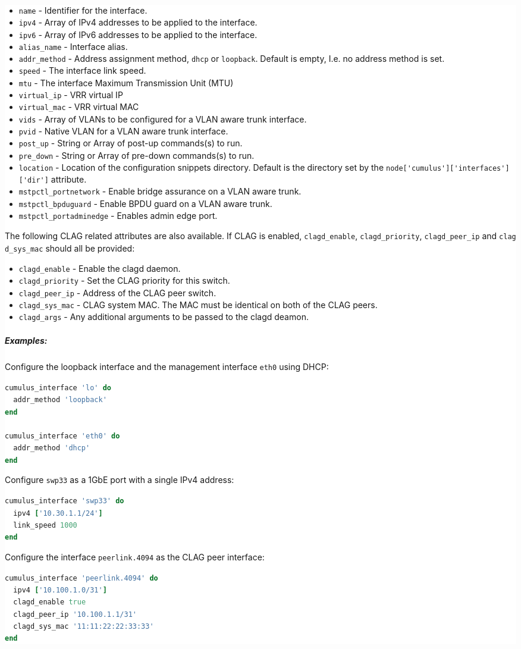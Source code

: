 * `name` - Identifier for the interface.
* `ipv4` - Array of IPv4 addresses to be applied to the interface.
* `ipv6` - Array of IPv6 addresses to be applied to the interface.
* `alias_name` - Interface alias.
* `addr_method` - Address assignment method, `dhcp` or `loopback`. Default is empty, I.e. no address method is set.
* `speed` - The interface link speed.
* `mtu` - The interface Maximum Transmission Unit (MTU)
* `virtual_ip` - VRR virtual IP
* `virtual_mac` - VRR virtual MAC
* `vids` - Array of VLANs to be configured for a VLAN aware trunk interface.
* `pvid` - Native VLAN for a VLAN aware trunk interface.
* `post_up` - String or Array of post-up commands(s) to run.
* `pre_down` - String or Array of pre-down commands(s) to run.
* `location` - Location of the configuration snippets directory. Default is the directory set by the `node['cumulus']['interfaces']['dir']` attribute.
* `mstpctl_portnetwork` - Enable bridge assurance on a VLAN aware trunk.
* `mstpctl_bpduguard` - Enable BPDU guard on a VLAN aware trunk.
* `mstpctl_portadminedge` - Enables admin edge port.

The following CLAG related attributes are also available. If CLAG is enabled, `clagd_enable`, `clagd_priority`, `clagd_peer_ip` and `clagd_sys_mac` should all be provided:

* `clagd_enable` - Enable the clagd daemon.
* `clagd_priority` - Set the CLAG priority for this switch.
* `clagd_peer_ip` - Address of the CLAG peer switch.
* `clagd_sys_mac` - CLAG system MAC. The MAC must be identical on both of the CLAG peers.
* `clagd_args` - Any additional arguments to be passed to the clagd deamon.

##### Examples:

Configure the loopback interface and the management interface `eth0` using DHCP:

````ruby
cumulus_interface 'lo' do
  addr_method 'loopback'
end

cumulus_interface 'eth0' do
  addr_method 'dhcp'
end
````

Configure `swp33` as a 1GbE port with a single IPv4 address:

````ruby
cumulus_interface 'swp33' do
  ipv4 ['10.30.1.1/24']
  link_speed 1000
end
````

Configure the interface `peerlink.4094` as the CLAG peer interface:

````ruby
cumulus_interface 'peerlink.4094' do
  ipv4 ['10.100.1.0/31']
  clagd_enable true
  clagd_peer_ip '10.100.1.1/31'
  clagd_sys_mac '11:11:22:22:33:33'
end
````
